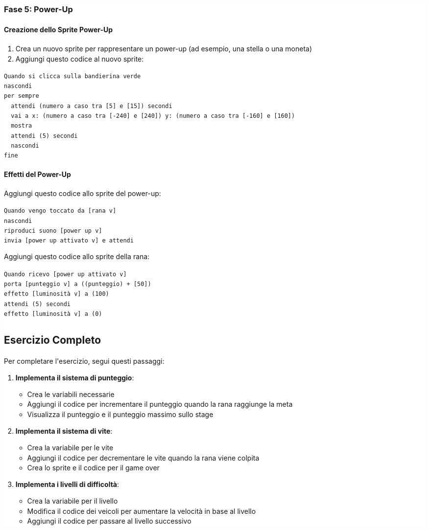 ### Fase 5: Power-Up

#### Creazione dello Sprite Power-Up

1. Crea un nuovo sprite per rappresentare un power-up (ad esempio, una stella o una moneta)
2. Aggiungi questo codice al nuovo sprite:

```blocks
Quando si clicca sulla bandierina verde
nascondi
per sempre
  attendi (numero a caso tra [5] e [15]) secondi
  vai a x: (numero a caso tra [-240] e [240]) y: (numero a caso tra [-160] e [160])
  mostra
  attendi (5) secondi
  nascondi
fine
```

#### Effetti del Power-Up

Aggiungi questo codice allo sprite del power-up:

```blocks
Quando vengo toccato da [rana v]
nascondi
riproduci suono [power up v]
invia [power up attivato v] e attendi
```

Aggiungi questo codice allo sprite della rana:

```blocks
Quando ricevo [power up attivato v]
porta [punteggio v] a ((punteggio) + [50])
effetto [luminosità v] a (100)
attendi (5) secondi
effetto [luminosità v] a (0)
```

## Esercizio Completo

Per completare l'esercizio, segui questi passaggi:

1. **Implementa il sistema di punteggio**:
   - Crea le variabili necessarie
   - Aggiungi il codice per incrementare il punteggio quando la rana raggiunge la meta
   - Visualizza il punteggio e il punteggio massimo sullo stage

2. **Implementa il sistema di vite**:
   - Crea la variabile per le vite
   - Aggiungi il codice per decrementare le vite quando la rana viene colpita
   - Crea lo sprite e il codice per il game over

3. **Implementa i livelli di difficoltà**:
   - Crea la variabile per il livello
   - Modifica il codice dei veicoli per aumentare la velocità in base al livello
   - Aggiungi il codice per passare al livello successivo
